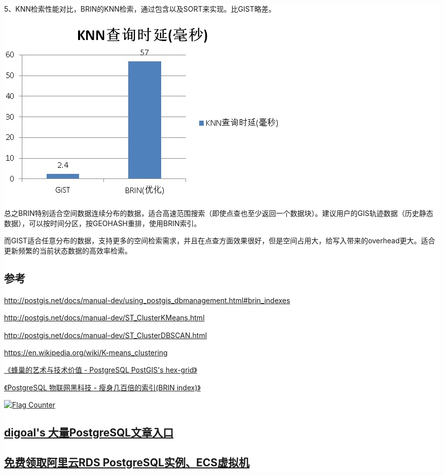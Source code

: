 5、KNN检索性能对比，BRIN的KNN检索，通过包含以及SORT来实现。比GIST略差。      
  
![pic](20170820_01_pic_007.jpg)  
    
总之BRIN特别适合空间数据连续分布的数据，适合高速范围搜索（即使点查也至少返回一个数据块）。建议用户的GIS轨迹数据（历史静态数据），可以按时间分区，按GEOHASH重排，使用BRIN索引。      
    
而GIST适合任意分布的数据，支持更多的空间检索需求，并且在点查方面效果很好，但是空间占用大，给写入带来的overhead更大。适合更新频繁的当前状态数据的高效率检索。       
    
## 参考  
http://postgis.net/docs/manual-dev/using_postgis_dbmanagement.html#brin_indexes  
  
http://postgis.net/docs/manual-dev/ST_ClusterKMeans.html  
  
http://postgis.net/docs/manual-dev/ST_ClusterDBSCAN.html  
  
https://en.wikipedia.org/wiki/K-means_clustering  
  
[《蜂巢的艺术与技术价值 - PostgreSQL PostGIS's hex-grid》](../201701/20170124_01.md)    
  
[《PostgreSQL 物联网黑科技 - 瘦身几百倍的索引(BRIN index)》](../201604/20160414_01.md)    
  
<a rel="nofollow" href="http://info.flagcounter.com/h9V1"  ><img src="http://s03.flagcounter.com/count/h9V1/bg_FFFFFF/txt_000000/border_CCCCCC/columns_2/maxflags_12/viewers_0/labels_0/pageviews_0/flags_0/"  alt="Flag Counter"  border="0"  ></a>  
  
  
  
  
  
  
## [digoal's 大量PostgreSQL文章入口](https://github.com/digoal/blog/blob/master/README.md "22709685feb7cab07d30f30387f0a9ae")
  
  
## [免费领取阿里云RDS PostgreSQL实例、ECS虚拟机](https://free.aliyun.com/ "57258f76c37864c6e6d23383d05714ea")
  
